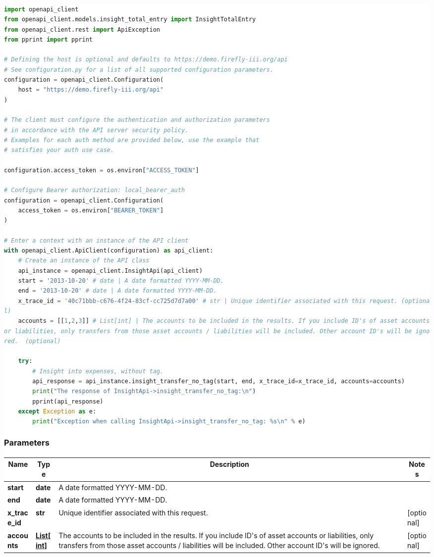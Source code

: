 ```python
import openapi_client
from openapi_client.models.insight_total_entry import InsightTotalEntry
from openapi_client.rest import ApiException
from pprint import pprint

# Defining the host is optional and defaults to https://demo.firefly-iii.org/api
# See configuration.py for a list of all supported configuration parameters.
configuration = openapi_client.Configuration(
    host = "https://demo.firefly-iii.org/api"
)

# The client must configure the authentication and authorization parameters
# in accordance with the API server security policy.
# Examples for each auth method are provided below, use the example that
# satisfies your auth use case.

configuration.access_token = os.environ["ACCESS_TOKEN"]

# Configure Bearer authorization: local_bearer_auth
configuration = openapi_client.Configuration(
    access_token = os.environ["BEARER_TOKEN"]
)

# Enter a context with an instance of the API client
with openapi_client.ApiClient(configuration) as api_client:
    # Create an instance of the API class
    api_instance = openapi_client.InsightApi(api_client)
    start = '2013-10-20' # date | A date formatted YYYY-MM-DD. 
    end = '2013-10-20' # date | A date formatted YYYY-MM-DD. 
    x_trace_id = '40c71bbb-c676-4f24-83cf-cc725d7d7a00' # str | Unique identifier associated with this request. (optional)
    accounts = [[1,2,3]] # List[int] | The accounts to be included in the results. If you include ID's of asset accounts or liabilities, only transfers from those asset accounts / liabilities will be included. Other account ID's will be ignored.  (optional)

    try:
        # Insight into expenses, without tag.
        api_response = api_instance.insight_transfer_no_tag(start, end, x_trace_id=x_trace_id, accounts=accounts)
        print("The response of InsightApi->insight_transfer_no_tag:\n")
        pprint(api_response)
    except Exception as e:
        print("Exception when calling InsightApi->insight_transfer_no_tag: %s\n" % e)
```



### Parameters


Name | Type | Description  | Notes
------------- | ------------- | ------------- | -------------
 **start** | **date**| A date formatted YYYY-MM-DD.  | 
 **end** | **date**| A date formatted YYYY-MM-DD.  | 
 **x_trace_id** | **str**| Unique identifier associated with this request. | [optional] 
 **accounts** | [**List[int]**](int.md)| The accounts to be included in the results. If you include ID&#39;s of asset accounts or liabilities, only transfers from those asset accounts / liabilities will be included. Other account ID&#39;s will be ignored.  | [optional] 
